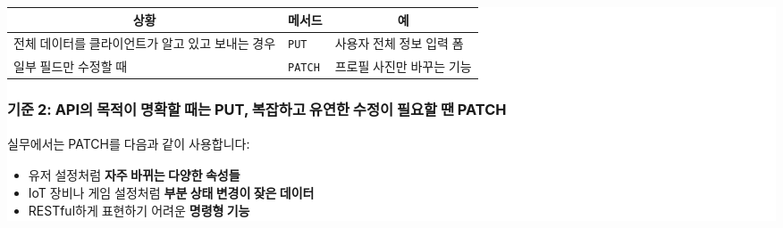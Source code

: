 | 상황                          | 메서드     | 예 |
| --------------------------- | ------- |--------------------------- |
| 전체 데이터를 클라이언트가 알고 있고 보내는 경우 | `PUT`   | 사용자 전체 정보 입력 폼 |
| 일부 필드만 수정할 때                | `PATCH` | 프로필 사진만 바꾸는 기능 |

### 기준 2: **API의 목적이 명확할 때는 PUT, 복잡하고 유연한 수정이 필요할 땐 PATCH**

실무에서는 PATCH를 다음과 같이 사용합니다:

* 유저 설정처럼 **자주 바뀌는 다양한 속성들**
* IoT 장비나 게임 설정처럼 **부분 상태 변경이 잦은 데이터**
* RESTful하게 표현하기 어려운 **명령형 기능**
